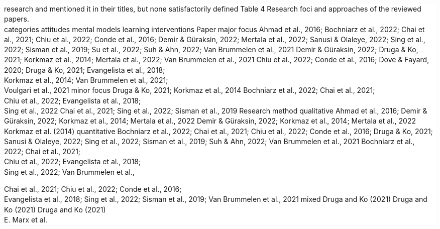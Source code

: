 research and mentioned it in their titles, but none satisfactorily defined 
Table 4 
Research foci and approaches of the reviewed papers.  
categories 
attitudes 
mental models 
learning interventions 
Paper 
major focus 
Ahmad et al., 2016; Bochniarz et al., 2022; Chai et al., 
2021; Chiu et al., 2022; Conde et al., 2016; Demir & 
Güraksin, 2022; Mertala et al., 2022; Sanusi & Olaleye, 
2022; Sing et al., 2022; Sisman et al., 2019; Su et al., 
2022; Suh & Ahn, 2022; Van Brummelen et al., 2021 
Demir & Güraksin, 2022; Druga & Ko, 
2021; Korkmaz et al., 2014; Mertala et al., 
2022; Van Brummelen et al., 2021 
Chiu et al., 2022; Conde et al., 2016; Dove & Fayard, 
2020; Druga & Ko, 2021; Evangelista et al., 2018;  
Korkmaz et al., 2014; Van Brummelen et al., 2021;  
Voulgari et al., 2021 
minor focus 
Druga & Ko, 2021; Korkmaz et al., 2014 
Bochniarz et al., 2022; Chai et al., 2021;  
Chiu et al., 2022; Evangelista et al., 2018;  
Sing et al., 2022 
Chai et al., 2021; Sing et al., 2022; Sisman et al., 2019 
Research method 
qualitative 
Ahmad et al., 2016; Demir & Güraksin, 2022; Korkmaz 
et al., 2014; Mertala et al., 2022 
Demir & Güraksin, 2022; Korkmaz et al., 
2014; Mertala et al., 2022 
Korkmaz et al. (2014) 
quantitative 
Bochniarz et al., 2022; Chai et al., 2021; Chiu et al., 
2022; Conde et al., 2016; Druga & Ko, 2021; Sanusi & 
Olaleye, 2022; Sing et al., 2022; Sisman et al., 2019; Suh 
& Ahn, 2022; Van Brummelen et al., 2021 
Bochniarz et al., 2022; Chai et al., 2021;  
Chiu et al., 2022; Evangelista et al., 2018;  
Sing et al., 2022; Van Brummelen et al., 

Chai et al., 2021; Chiu et al., 2022; Conde et al., 2016;  
Evangelista et al., 2018; Sing et al., 2022; Sisman et al., 
2019; Van Brummelen et al., 2021 
mixed 
Druga and Ko (2021) 
Druga and Ko (2021) 
Druga and Ko (2021)  
E. Marx et al.                                                                                                                                                                                                                                    
